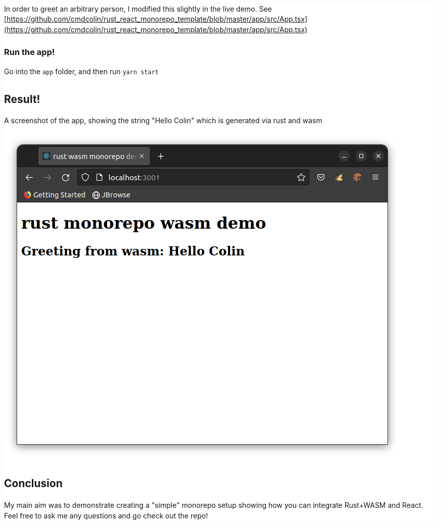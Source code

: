In order to greet an arbitrary person, I modified this slightly in the live
demo. See
[https://github.com/cmdcolin/rust_react_monorepo_template/blob/master/app/src/App.tsx](https://github.com/cmdcolin/rust_react_monorepo_template/blob/master/app/src/App.tsx)

### Run the app!

Go into the `app` folder, and then run `yarn start`

## Result!

A screenshot of the app, showing the string "Hello Colin" which is generated
via rust and wasm

![](/media/rust_wasm_demo.png)

## Conclusion

My main aim was to demonstrate creating a "simple" monorepo setup showing how
you can integrate Rust+WASM and React. Feel free to ask me any questions and go
check out the repo!
